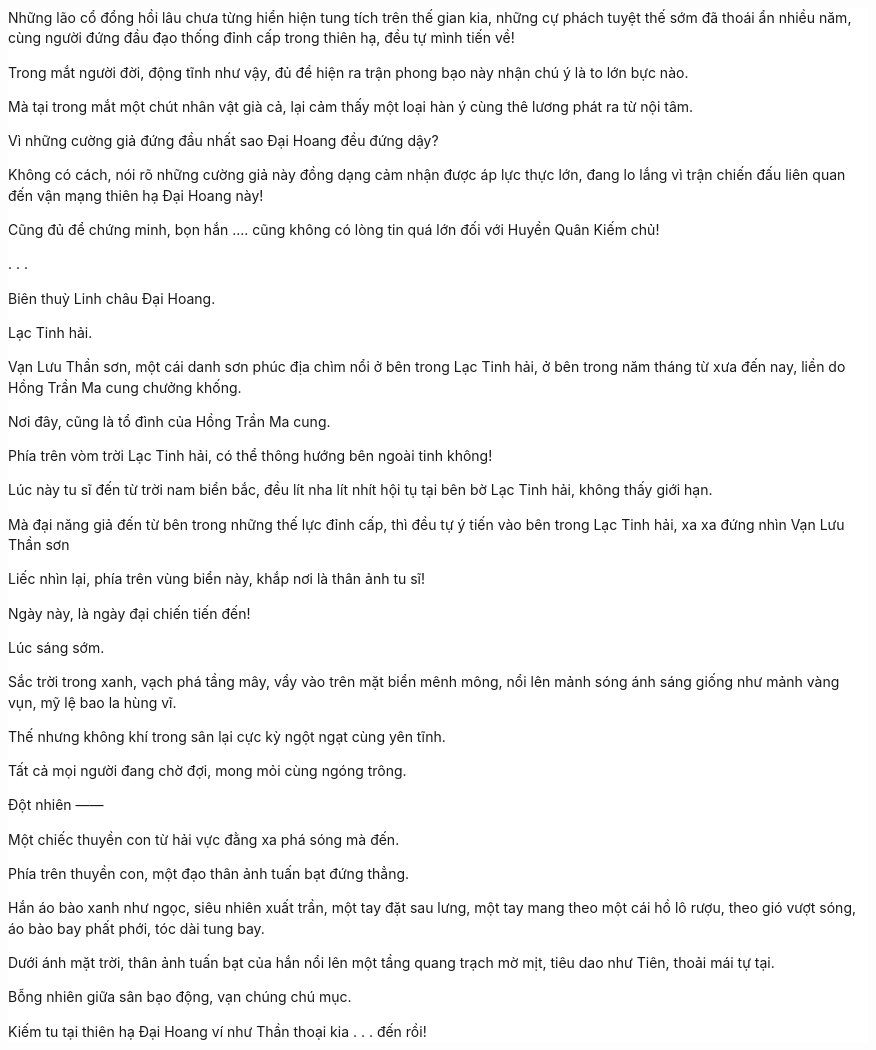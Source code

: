 Những lão cổ đổng hồi lâu chưa từng hiển hiện tung tích trên thế gian kia, những cự phách tuyệt thế sớm đã thoái ẩn nhiều năm, cùng người đứng đầu đạo thống đỉnh cấp trong thiên hạ, đều tự mình tiến về!

Trong mắt người đời, động tĩnh như vậy, đủ để hiện ra trận phong bạo này nhận chú ý là to lớn bực nào.

Mà tại trong mắt một chút nhân vật già cả, lại cảm thấy một loại hàn ý cùng thê lương phát ra từ nội tâm.

Vì những cường giả đứng đầu nhất sao Đại Hoang đều đứng dậy?

Không có cách, nói rõ những cường giả này đồng dạng cảm nhận được áp lực thực lớn, đang lo lắng vì trận chiến đấu liên quan đến vận mạng thiên hạ Đại Hoang này!

Cũng đủ để chứng minh, bọn hắn .... cũng không có lòng tin quá lớn đối với Huyền Quân Kiếm chủ!

. . .

Biên thuỳ Linh châu Đại Hoang.

Lạc Tinh hải.

Vạn Lưu Thần sơn, một cái danh sơn phúc địa chìm nổi ở bên trong Lạc Tinh hải, ở bên trong năm tháng từ xưa đến nay, liền do Hồng Trần Ma cung chưởng khống.

Nơi đây, cũng là tổ đình của Hồng Trần Ma cung.

Phía trên vòm trời Lạc Tinh hải, có thể thông hướng bên ngoài tinh không!

Lúc này tu sĩ đến từ trời nam biển bắc, đều lít nha lít nhít hội tụ tại bên bờ Lạc Tinh hải, không thấy giới hạn.

Mà đại năng giả đến từ bên trong những thế lực đỉnh cấp, thì đều tự ý tiến vào bên trong Lạc Tinh hải, xa xa đứng nhìn Vạn Lưu Thần sơn

Liếc nhìn lại, phía trên vùng biển này, khắp nơi là thân ảnh tu sĩ!

Ngày này, là ngày đại chiến tiến đến!

Lúc sáng sớm.

Sắc trời trong xanh, vạch phá tầng mây, vẩy vào trên mặt biển mênh mông, nổi lên mảnh sóng ánh sáng giống như mảnh vàng vụn, mỹ lệ bao la hùng vĩ.

Thế nhưng không khí trong sân lại cực kỳ ngột ngạt cùng yên tĩnh.

Tất cả mọi người đang chờ đợi, mong mỏi cùng ngóng trông.

Đột nhiên ——

Một chiếc thuyền con từ hải vực đằng xa phá sóng mà đến.

Phía trên thuyền con, một đạo thân ảnh tuấn bạt đứng thẳng.

Hắn áo bào xanh như ngọc, siêu nhiên xuất trần, một tay đặt sau lưng, một tay mang theo một cái hồ lô rượu, theo gió vượt sóng, áo bào bay phất phới, tóc dài tung bay.

Dưới ánh mặt trời, thân ảnh tuấn bạt của hắn nổi lên một tầng quang trạch mờ mịt, tiêu dao như Tiên, thoải mái tự tại.

Bỗng nhiên giữa sân bạo động, vạn chúng chú mục.

Kiếm tu tại thiên hạ Đại Hoang ví như Thần thoại kia . . . đến rồi!




